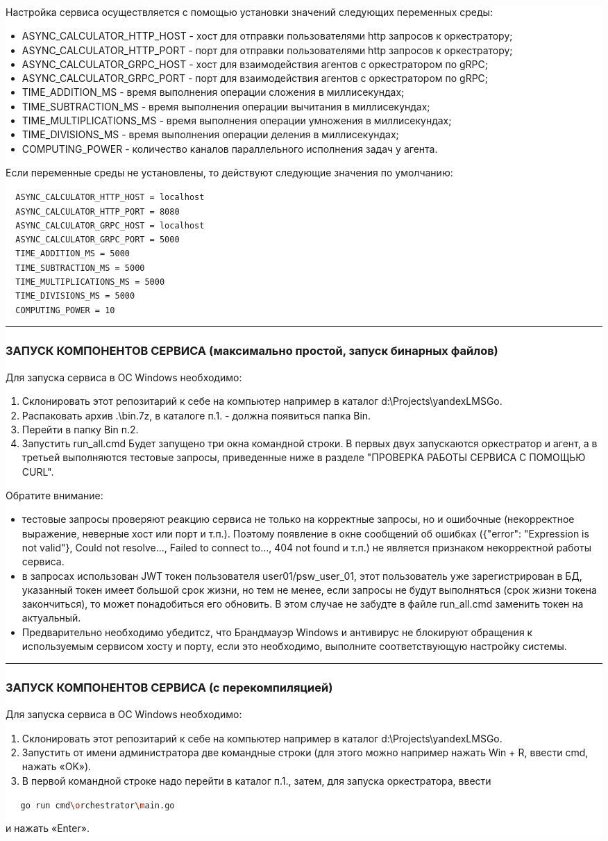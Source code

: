 Настройка сервиса осуществляется с помощью установки значений следующих переменных среды:
* ASYNC_CALCULATOR_HTTP_HOST - хост для отправки пользователями http запросов к оркестратору; 
* ASYNC_CALCULATOR_HTTP_PORT - порт для отправки пользователями http запросов к оркестратору;
* ASYNC_CALCULATOR_GRPC_HOST - хост для взаимодействия агентов с оркестратором по gRPC;
* ASYNC_CALCULATOR_GRPC_PORT - порт для взаимодействия агентов с оркестратором по gRPC;
* TIME_ADDITION_MS - время выполнения операции сложения в миллисекундах;
* TIME_SUBTRACTION_MS - время выполнения операции вычитания в миллисекундах;
* TIME_MULTIPLICATIONS_MS - время выполнения операции умножения в миллисекундах;
* TIME_DIVISIONS_MS - время выполнения операции деления в миллисекундах;
* COMPUTING_POWER - количество каналов параллельного исполнения задач у агента.

Если переменные среды не установлены, то действуют следующие значения по умолчанию:
```
  ASYNC_CALCULATOR_HTTP_HOST = localhost
  ASYNC_CALCULATOR_HTTP_PORT = 8080
  ASYNC_CALCULATOR_GRPC_HOST = localhost
  ASYNC_CALCULATOR_GRPC_PORT = 5000
  TIME_ADDITION_MS = 5000
  TIME_SUBTRACTION_MS = 5000
  TIME_MULTIPLICATIONS_MS = 5000
  TIME_DIVISIONS_MS = 5000
  COMPUTING_POWER = 10
```
---
### ЗАПУСК КОМПОНЕНТОВ СЕРВИСА (максимально простой, запуск бинарных файлов)
Для запуска сервиса в ОС Windows необходимо:
1. Склонировать этот репозитарий к себе на компьютер например в каталог d:\Projects\yandexLMSGo. 
2. Распаковать архив .\bin.7z, в каталоге п.1. - должна появиться папка Bin. 
3. Перейти в папку Bin п.2. 
4. Запустить run_all.cmd
Будет запущено три окна командной строки. В первых двух запускаются оркестратор и агент, а в третьей выполняются тестовые запросы, приведенные ниже в разделе "ПРОВЕРКА РАБОТЫ СЕРВИСА С ПОМОЩЬЮ CURL".

Обратите внимание:
- тестовые запросы проверяют реакцию сервиса не только на корректные запросы, но и ошибочные (некорректное выражение, неверные хост или порт и т.п.). Поэтому появление в окне сообщений об ошибках ({"error": "Expression is not valid"}, Could not resolve..., Failed to connect to..., 404 not found и т.п.) не является признаком некорректной работы сервиса.
- в запросах использован JWT токен пользователя user01/psw_user_01, этот пользователь уже зарегистрирован в БД, указанный токен имеет большой срок жизни, но тем не менее, если запросы не будут выполняться (срок жизни токена закончиться), то может понадобиться его обновить. В этом случае не забудте в файле run_all.cmd заменить токен на актуальный.
- Предварительно необходимо убедитсz, что Брандмауэр Windows и антивирус не блокируют обращения к используемым сервисом хосту и порту, если это необходимо, выполните соответствующую настройку системы.

---
### ЗАПУСК КОМПОНЕНТОВ СЕРВИСА (с перекомпиляцией)
Для запуска сервиса в ОС Windows необходимо:
1. Склонировать этот репозитарий к себе на компьютер например в каталог d:\Projects\yandexLMSGo. 
2. Запустить от имени администратора две командные строки (для этого можно например нажать Win + R, ввести cmd, нажать «OK»). 
3. В первой командной строке надо перейти в каталог п.1., затем, для запуска оркестратора, ввести
```sh
   go run cmd\orchestrator\main.go
```
   и нажать «Enter».
